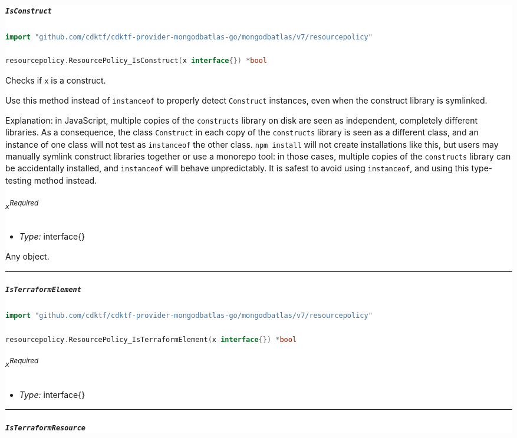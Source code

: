 ##### `IsConstruct` <a name="IsConstruct" id="@cdktf/provider-mongodbatlas.resourcePolicy.ResourcePolicy.isConstruct"></a>

```go
import "github.com/cdktf/cdktf-provider-mongodbatlas-go/mongodbatlas/v7/resourcepolicy"

resourcepolicy.ResourcePolicy_IsConstruct(x interface{}) *bool
```

Checks if `x` is a construct.

Use this method instead of `instanceof` to properly detect `Construct`
instances, even when the construct library is symlinked.

Explanation: in JavaScript, multiple copies of the `constructs` library on
disk are seen as independent, completely different libraries. As a
consequence, the class `Construct` in each copy of the `constructs` library
is seen as a different class, and an instance of one class will not test as
`instanceof` the other class. `npm install` will not create installations
like this, but users may manually symlink construct libraries together or
use a monorepo tool: in those cases, multiple copies of the `constructs`
library can be accidentally installed, and `instanceof` will behave
unpredictably. It is safest to avoid using `instanceof`, and using
this type-testing method instead.

###### `x`<sup>Required</sup> <a name="x" id="@cdktf/provider-mongodbatlas.resourcePolicy.ResourcePolicy.isConstruct.parameter.x"></a>

- *Type:* interface{}

Any object.

---

##### `IsTerraformElement` <a name="IsTerraformElement" id="@cdktf/provider-mongodbatlas.resourcePolicy.ResourcePolicy.isTerraformElement"></a>

```go
import "github.com/cdktf/cdktf-provider-mongodbatlas-go/mongodbatlas/v7/resourcepolicy"

resourcepolicy.ResourcePolicy_IsTerraformElement(x interface{}) *bool
```

###### `x`<sup>Required</sup> <a name="x" id="@cdktf/provider-mongodbatlas.resourcePolicy.ResourcePolicy.isTerraformElement.parameter.x"></a>

- *Type:* interface{}

---

##### `IsTerraformResource` <a name="IsTerraformResource" id="@cdktf/provider-mongodbatlas.resourcePolicy.ResourcePolicy.isTerraformResource"></a>
